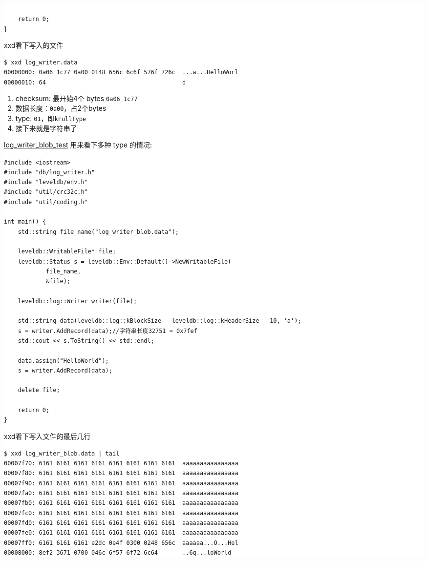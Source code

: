 ```

    return 0;
}
```

xxd看下写入的文件

```
$ xxd log_writer.data
00000000: 0a06 1c77 0a00 0148 656c 6c6f 576f 726c  ...w...HelloWorl
00000010: 64                                       d
```

1. checksum: 最开始4个 bytes `0a06 1c77`
2. 数据长度：`0a00`，占2个bytes
3. type: `01`，即`kFullType`
4. 接下来就是字符串了

[log_writer_blob_test](https://github.com/yingshin/leveldb_more_annotation/blob/master/my_test/log_writer_blob_test.cpp) 用来看下多种 type 的情况:

```
#include <iostream>
#include "db/log_writer.h"
#include "leveldb/env.h"
#include "util/crc32c.h"
#include "util/coding.h"

int main() {
    std::string file_name("log_writer_blob.data");

    leveldb::WritableFile* file;
    leveldb::Status s = leveldb::Env::Default()->NewWritableFile(
            file_name,
            &file);

    leveldb::log::Writer writer(file);

    std::string data(leveldb::log::kBlockSize - leveldb::log::kHeaderSize - 10, 'a');
    s = writer.AddRecord(data);//字符串长度32751 = 0x7fef
    std::cout << s.ToString() << std::endl;

    data.assign("HelloWorld");
    s = writer.AddRecord(data);

    delete file;

    return 0;
}
```

xxd看下写入文件的最后几行

```
$ xxd log_writer_blob.data | tail
00007f70: 6161 6161 6161 6161 6161 6161 6161 6161  aaaaaaaaaaaaaaaa
00007f80: 6161 6161 6161 6161 6161 6161 6161 6161  aaaaaaaaaaaaaaaa
00007f90: 6161 6161 6161 6161 6161 6161 6161 6161  aaaaaaaaaaaaaaaa
00007fa0: 6161 6161 6161 6161 6161 6161 6161 6161  aaaaaaaaaaaaaaaa
00007fb0: 6161 6161 6161 6161 6161 6161 6161 6161  aaaaaaaaaaaaaaaa
00007fc0: 6161 6161 6161 6161 6161 6161 6161 6161  aaaaaaaaaaaaaaaa
00007fd0: 6161 6161 6161 6161 6161 6161 6161 6161  aaaaaaaaaaaaaaaa
00007fe0: 6161 6161 6161 6161 6161 6161 6161 6161  aaaaaaaaaaaaaaaa
00007ff0: 6161 6161 6161 e2dc 0e4f 0300 0248 656c  aaaaaa...O...Hel
00008000: 8ef2 3671 0700 046c 6f57 6f72 6c64       ..6q...loWorld
```
